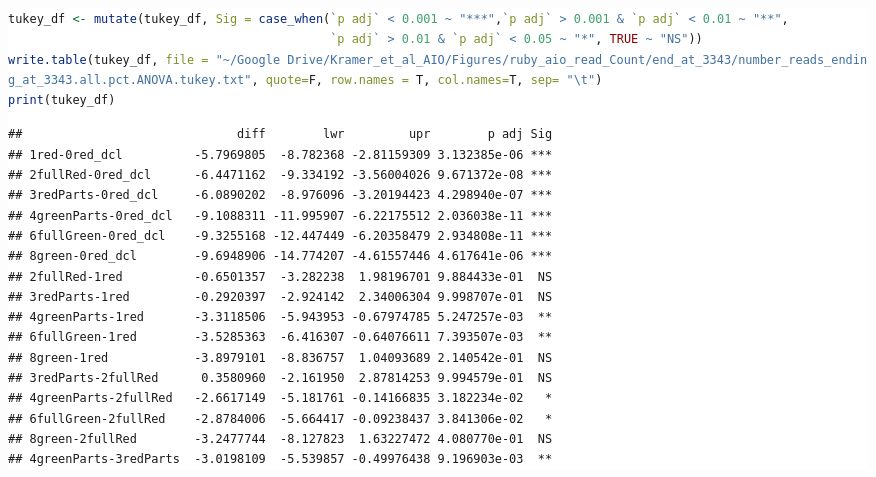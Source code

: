 ``` r
tukey_df <- mutate(tukey_df, Sig = case_when(`p adj` < 0.001 ~ "***",`p adj` > 0.001 & `p adj` < 0.01 ~ "**",
                                             `p adj` > 0.01 & `p adj` < 0.05 ~ "*", TRUE ~ "NS"))
write.table(tukey_df, file = "~/Google Drive/Kramer_et_al_AIO/Figures/ruby_aio_read_Count/end_at_3343/number_reads_ending_at_3343.all.pct.ANOVA.tukey.txt", quote=F, row.names = T, col.names=T, sep= "\t")
print(tukey_df)
```

    ##                              diff        lwr         upr        p adj Sig
    ## 1red-0red_dcl          -5.7969805  -8.782368 -2.81159309 3.132385e-06 ***
    ## 2fullRed-0red_dcl      -6.4471162  -9.334192 -3.56004026 9.671372e-08 ***
    ## 3redParts-0red_dcl     -6.0890202  -8.976096 -3.20194423 4.298940e-07 ***
    ## 4greenParts-0red_dcl   -9.1088311 -11.995907 -6.22175512 2.036038e-11 ***
    ## 6fullGreen-0red_dcl    -9.3255168 -12.447449 -6.20358479 2.934808e-11 ***
    ## 8green-0red_dcl        -9.6948906 -14.774207 -4.61557446 4.617641e-06 ***
    ## 2fullRed-1red          -0.6501357  -3.282238  1.98196701 9.884433e-01  NS
    ## 3redParts-1red         -0.2920397  -2.924142  2.34006304 9.998707e-01  NS
    ## 4greenParts-1red       -3.3118506  -5.943953 -0.67974785 5.247257e-03  **
    ## 6fullGreen-1red        -3.5285363  -6.416307 -0.64076611 7.393507e-03  **
    ## 8green-1red            -3.8979101  -8.836757  1.04093689 2.140542e-01  NS
    ## 3redParts-2fullRed      0.3580960  -2.161950  2.87814253 9.994579e-01  NS
    ## 4greenParts-2fullRed   -2.6617149  -5.181761 -0.14166835 3.182234e-02   *
    ## 6fullGreen-2fullRed    -2.8784006  -5.664417 -0.09238437 3.841306e-02   *
    ## 8green-2fullRed        -3.2477744  -8.127823  1.63227472 4.080770e-01  NS
    ## 4greenParts-3redParts  -3.0198109  -5.539857 -0.49976438 9.196903e-03  **
